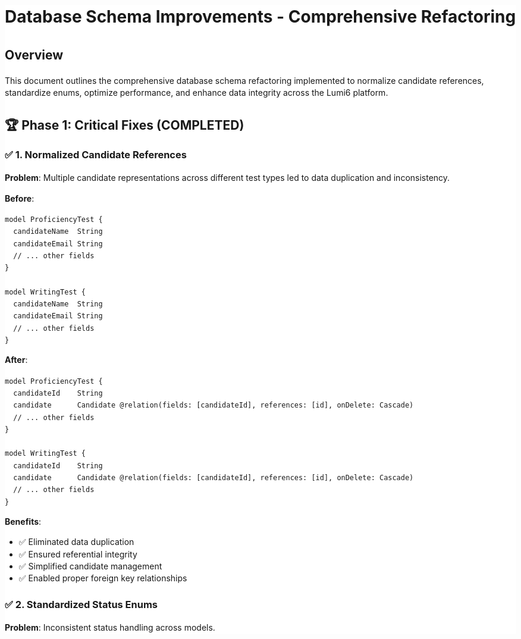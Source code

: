 # Database Schema Improvements - Comprehensive Refactoring

## Overview
This document outlines the comprehensive database schema refactoring implemented to normalize candidate references, standardize enums, optimize performance, and enhance data integrity across the Lumi6 platform.

## 🏆 **Phase 1: Critical Fixes (COMPLETED)**

### ✅ **1. Normalized Candidate References**
**Problem**: Multiple candidate representations across different test types led to data duplication and inconsistency.

**Before**:
```prisma
model ProficiencyTest {
  candidateName  String
  candidateEmail String
  // ... other fields
}

model WritingTest {
  candidateName  String  
  candidateEmail String
  // ... other fields
}
```

**After**:
```prisma
model ProficiencyTest {
  candidateId    String
  candidate      Candidate @relation(fields: [candidateId], references: [id], onDelete: Cascade)
  // ... other fields
}

model WritingTest {
  candidateId    String
  candidate      Candidate @relation(fields: [candidateId], references: [id], onDelete: Cascade)
  // ... other fields
}
```

**Benefits**:
- ✅ Eliminated data duplication
- ✅ Ensured referential integrity
- ✅ Simplified candidate management
- ✅ Enabled proper foreign key relationships

### ✅ **2. Standardized Status Enums**
**Problem**: Inconsistent status handling across models.
